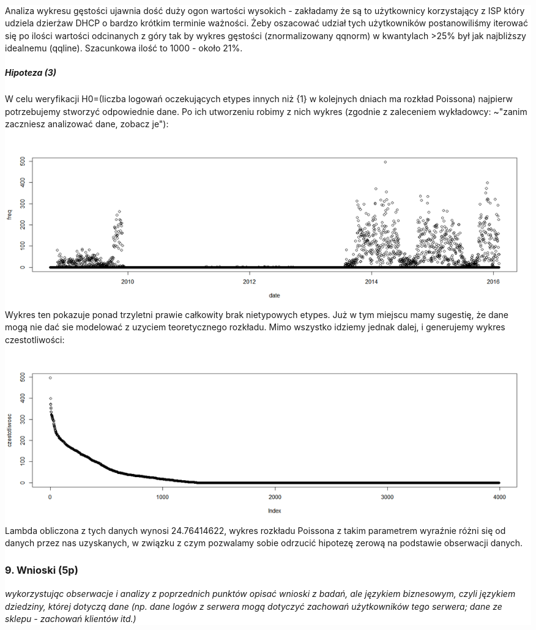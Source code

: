 Analiza wykresu gęstości ujawnia dość duży ogon wartości wysokich - zakładamy że są to użytkownicy korzystający z ISP który udziela dzierżaw DHCP o bardzo krótkim terminie ważności. Żeby oszacować udział tych użytkowników postanowiliśmy iterować się po ilości wartości odcinanych z góry tak by wykres gęstości (znormalizowany qqnorm) w kwantylach >25% był jak najbliższy idealnemu (qqline). Szacunkowa ilość to 1000 - około 21%.

##### Hipoteza (3)
W celu weryfikacji H0=(liczba logowań oczekujących etypes innych niż {1} w kolejnych dniach ma rozkład Poissona) najpierw potrzebujemy stworzyć odpowiednie dane. Po ich utworzeniu robimy z nich wykres (zgodnie z zaleceniem wykładowcy: ~"zanim zaczniesz analizować dane, zobacz je"): 
![Wykres ilości oczekiwań etypes innych niz {1} według dni. ](obrazki/czestosci_nietypowych_etypes.png)
Wykres ten pokazuje ponad trzyletni prawie całkowity brak nietypowych etypes. Już w tym miejscu mamy sugestię, że dane mogą nie dać sie modelować z uzyciem teoretycznego rozkładu.
Mimo wszystko idziemy jednak dalej, i generujemy wykres czestotliwości:
![Wykres czestotliwości oczeiwania nietypowych etypes. ](obrazki/czestosci_nietypowych_etypes_sorted.png)
Lambda obliczona z tych danych wynosi 24.76414622, wykres rozkładu Poissona z takim parametrem wyraźnie różni się od danych przez nas uzyskanych, w związku z czym pozwalamy sobie odrzucić hipotezę zerową na podstawie obserwacji danych.


### 9.	Wnioski (5p)
*wykorzystując obserwacje i analizy z poprzednich punktów opisać wnioski z badań, ale językiem biznesowym, czyli językiem dziedziny, której dotyczą dane (np. dane logów z serwera mogą dotyczyć zachowań użytkowników tego serwera; dane ze sklepu - zachowań klientów itd.)*
